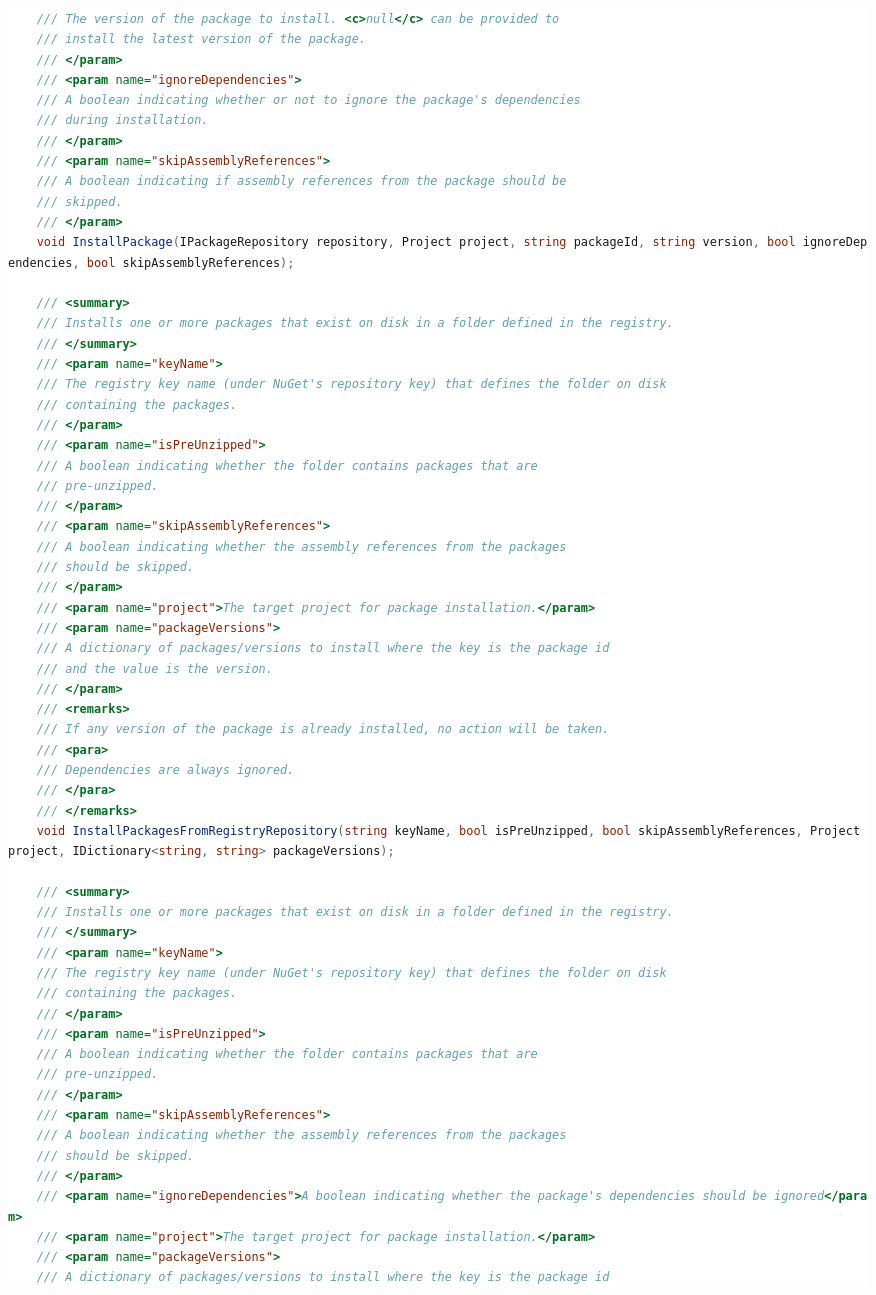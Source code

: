 ```cs
    /// The version of the package to install. <c>null</c> can be provided to
    /// install the latest version of the package.
    /// </param>
    /// <param name="ignoreDependencies">
    /// A boolean indicating whether or not to ignore the package's dependencies
    /// during installation.
    /// </param>
    /// <param name="skipAssemblyReferences">
    /// A boolean indicating if assembly references from the package should be
    /// skipped.
    /// </param>
    void InstallPackage(IPackageRepository repository, Project project, string packageId, string version, bool ignoreDependencies, bool skipAssemblyReferences);

    /// <summary>
    /// Installs one or more packages that exist on disk in a folder defined in the registry.
    /// </summary>
    /// <param name="keyName">
    /// The registry key name (under NuGet's repository key) that defines the folder on disk
    /// containing the packages.
    /// </param>
    /// <param name="isPreUnzipped">
    /// A boolean indicating whether the folder contains packages that are
    /// pre-unzipped.
    /// </param>
    /// <param name="skipAssemblyReferences">
    /// A boolean indicating whether the assembly references from the packages
    /// should be skipped.
    /// </param>
    /// <param name="project">The target project for package installation.</param>
    /// <param name="packageVersions">
    /// A dictionary of packages/versions to install where the key is the package id
    /// and the value is the version.
    /// </param>
    /// <remarks>
    /// If any version of the package is already installed, no action will be taken.
    /// <para>
    /// Dependencies are always ignored.
    /// </para>
    /// </remarks>
    void InstallPackagesFromRegistryRepository(string keyName, bool isPreUnzipped, bool skipAssemblyReferences, Project project, IDictionary<string, string> packageVersions);

    /// <summary>
    /// Installs one or more packages that exist on disk in a folder defined in the registry.
    /// </summary>
    /// <param name="keyName">
    /// The registry key name (under NuGet's repository key) that defines the folder on disk
    /// containing the packages.
    /// </param>
    /// <param name="isPreUnzipped">
    /// A boolean indicating whether the folder contains packages that are
    /// pre-unzipped.
    /// </param>
    /// <param name="skipAssemblyReferences">
    /// A boolean indicating whether the assembly references from the packages
    /// should be skipped.
    /// </param>
    /// <param name="ignoreDependencies">A boolean indicating whether the package's dependencies should be ignored</param>
    /// <param name="project">The target project for package installation.</param>
    /// <param name="packageVersions">
    /// A dictionary of packages/versions to install where the key is the package id
```